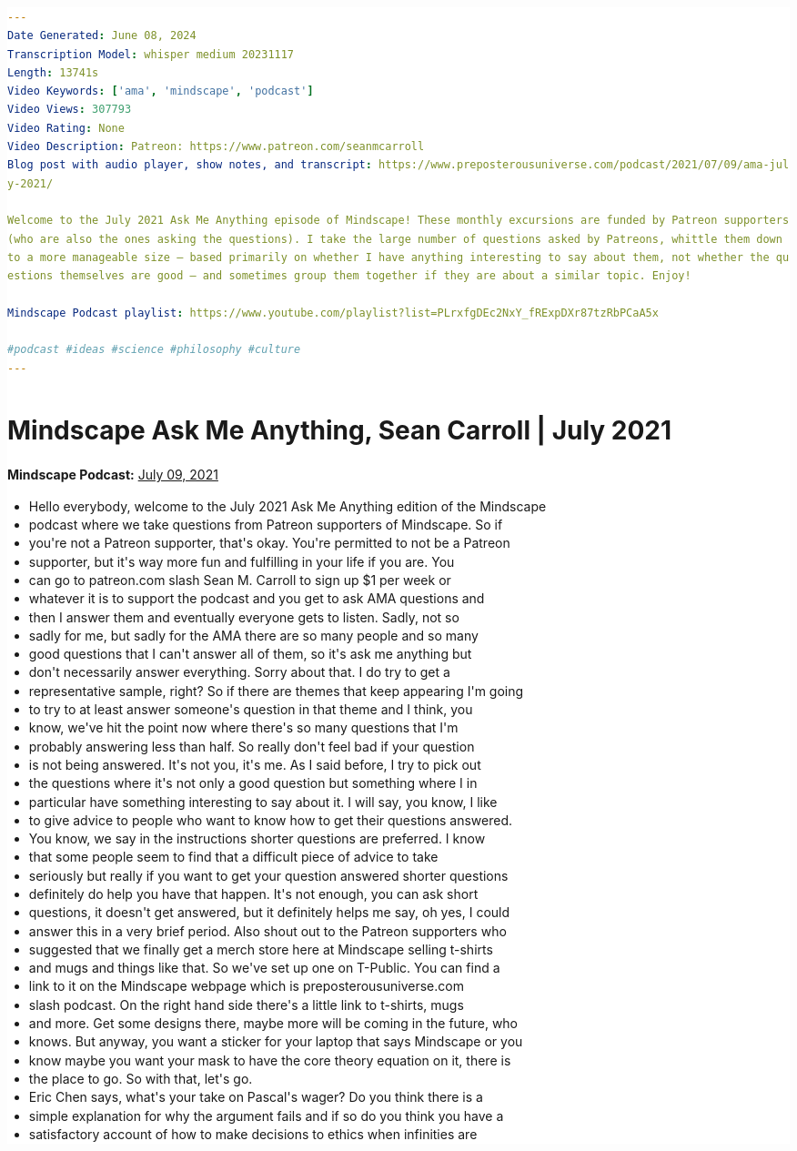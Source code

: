 ```yaml
---
Date Generated: June 08, 2024
Transcription Model: whisper medium 20231117
Length: 13741s
Video Keywords: ['ama', 'mindscape', 'podcast']
Video Views: 307793
Video Rating: None
Video Description: Patreon: https://www.patreon.com/seanmcarroll
Blog post with audio player, show notes, and transcript: https://www.preposterousuniverse.com/podcast/2021/07/09/ama-july-2021/

Welcome to the July 2021 Ask Me Anything episode of Mindscape! These monthly excursions are funded by Patreon supporters (who are also the ones asking the questions). I take the large number of questions asked by Patreons, whittle them down to a more manageable size — based primarily on whether I have anything interesting to say about them, not whether the questions themselves are good — and sometimes group them together if they are about a similar topic. Enjoy!

Mindscape Podcast playlist: https://www.youtube.com/playlist?list=PLrxfgDEc2NxY_fRExpDXr87tzRbPCaA5x

#podcast #ideas #science #philosophy #culture
---
```


# Mindscape Ask Me Anything, Sean Carroll | July 2021
**Mindscape Podcast:** [July 09, 2021](https://www.youtube.com/watch?v=udWCPEIivQk)
*  Hello everybody, welcome to the July 2021 Ask Me Anything edition of the Mindscape
*  podcast where we take questions from Patreon supporters of Mindscape. So if
*  you're not a Patreon supporter, that's okay. You're permitted to not be a Patreon
*  supporter, but it's way more fun and fulfilling in your life if you are. You
*  can go to patreon.com slash Sean M. Carroll to sign up $1 per week or
*  whatever it is to support the podcast and you get to ask AMA questions and
*  then I answer them and eventually everyone gets to listen. Sadly, not so
*  sadly for me, but sadly for the AMA there are so many people and so many
*  good questions that I can't answer all of them, so it's ask me anything but
*  don't necessarily answer everything. Sorry about that. I do try to get a
*  representative sample, right? So if there are themes that keep appearing I'm going
*  to try to at least answer someone's question in that theme and I think, you
*  know, we've hit the point now where there's so many questions that I'm
*  probably answering less than half. So really don't feel bad if your question
*  is not being answered. It's not you, it's me. As I said before, I try to pick out
*  the questions where it's not only a good question but something where I in
*  particular have something interesting to say about it. I will say, you know, I like
*  to give advice to people who want to know how to get their questions answered.
*  You know, we say in the instructions shorter questions are preferred. I know
*  that some people seem to find that a difficult piece of advice to take
*  seriously but really if you want to get your question answered shorter questions
*  definitely do help you have that happen. It's not enough, you can ask short
*  questions, it doesn't get answered, but it definitely helps me say, oh yes, I could
*  answer this in a very brief period. Also shout out to the Patreon supporters who
*  suggested that we finally get a merch store here at Mindscape selling t-shirts
*  and mugs and things like that. So we've set up one on T-Public. You can find a
*  link to it on the Mindscape webpage which is preposterousuniverse.com
*  slash podcast. On the right hand side there's a little link to t-shirts, mugs
*  and more. Get some designs there, maybe more will be coming in the future, who
*  knows. But anyway, you want a sticker for your laptop that says Mindscape or you
*  know maybe you want your mask to have the core theory equation on it, there is
*  the place to go. So with that, let's go.
*  Eric Chen says, what's your take on Pascal's wager? Do you think there is a
*  simple explanation for why the argument fails and if so do you think you have a
*  satisfactory account of how to make decisions to ethics when infinities are